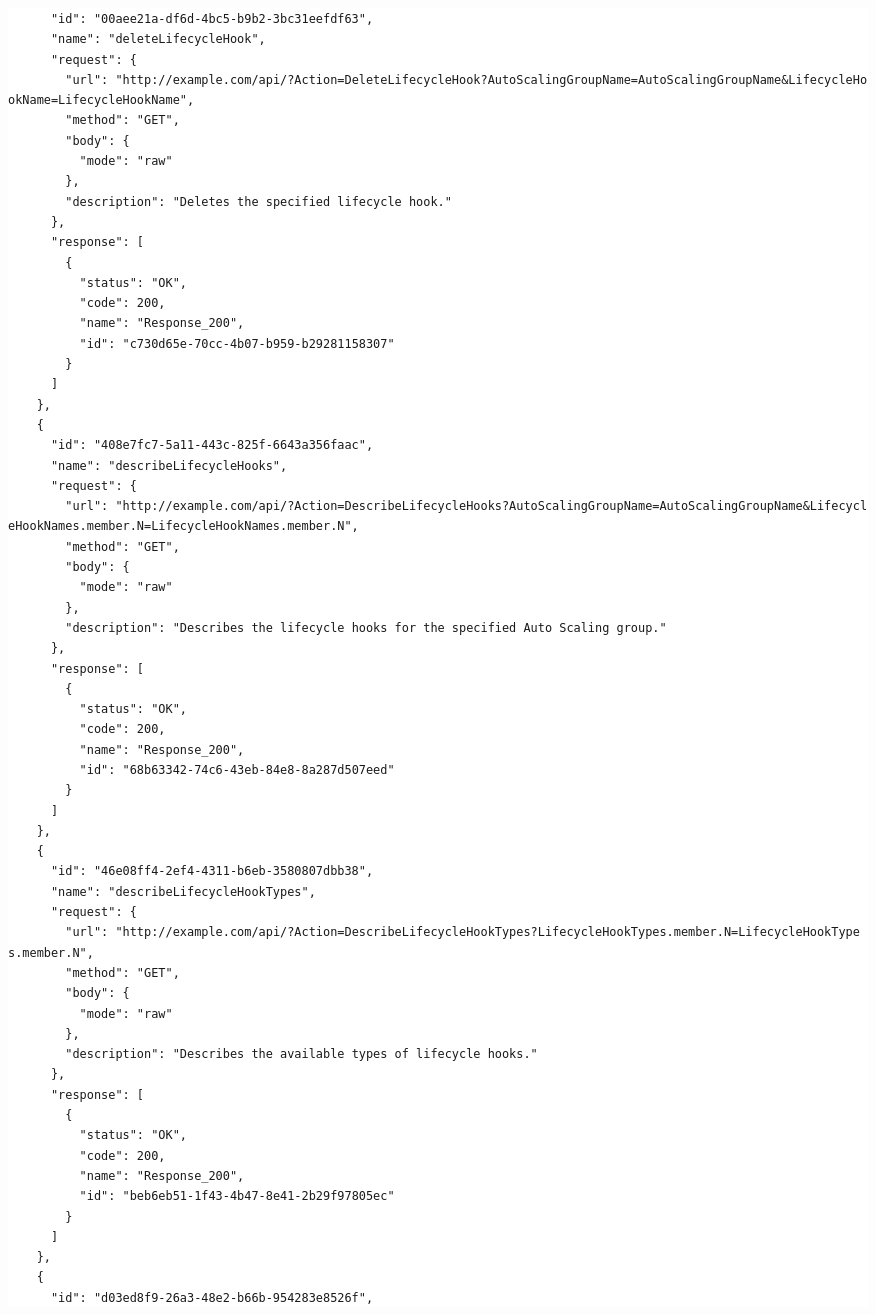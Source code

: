           "id": "00aee21a-df6d-4bc5-b9b2-3bc31eefdf63",
          "name": "deleteLifecycleHook",
          "request": {
            "url": "http://example.com/api/?Action=DeleteLifecycleHook?AutoScalingGroupName=AutoScalingGroupName&LifecycleHookName=LifecycleHookName",
            "method": "GET",
            "body": {
              "mode": "raw"
            },
            "description": "Deletes the specified lifecycle hook."
          },
          "response": [
            {
              "status": "OK",
              "code": 200,
              "name": "Response_200",
              "id": "c730d65e-70cc-4b07-b959-b29281158307"
            }
          ]
        },
        {
          "id": "408e7fc7-5a11-443c-825f-6643a356faac",
          "name": "describeLifecycleHooks",
          "request": {
            "url": "http://example.com/api/?Action=DescribeLifecycleHooks?AutoScalingGroupName=AutoScalingGroupName&LifecycleHookNames.member.N=LifecycleHookNames.member.N",
            "method": "GET",
            "body": {
              "mode": "raw"
            },
            "description": "Describes the lifecycle hooks for the specified Auto Scaling group."
          },
          "response": [
            {
              "status": "OK",
              "code": 200,
              "name": "Response_200",
              "id": "68b63342-74c6-43eb-84e8-8a287d507eed"
            }
          ]
        },
        {
          "id": "46e08ff4-2ef4-4311-b6eb-3580807dbb38",
          "name": "describeLifecycleHookTypes",
          "request": {
            "url": "http://example.com/api/?Action=DescribeLifecycleHookTypes?LifecycleHookTypes.member.N=LifecycleHookTypes.member.N",
            "method": "GET",
            "body": {
              "mode": "raw"
            },
            "description": "Describes the available types of lifecycle hooks."
          },
          "response": [
            {
              "status": "OK",
              "code": 200,
              "name": "Response_200",
              "id": "beb6eb51-1f43-4b47-8e41-2b29f97805ec"
            }
          ]
        },
        {
          "id": "d03ed8f9-26a3-48e2-b66b-954283e8526f",